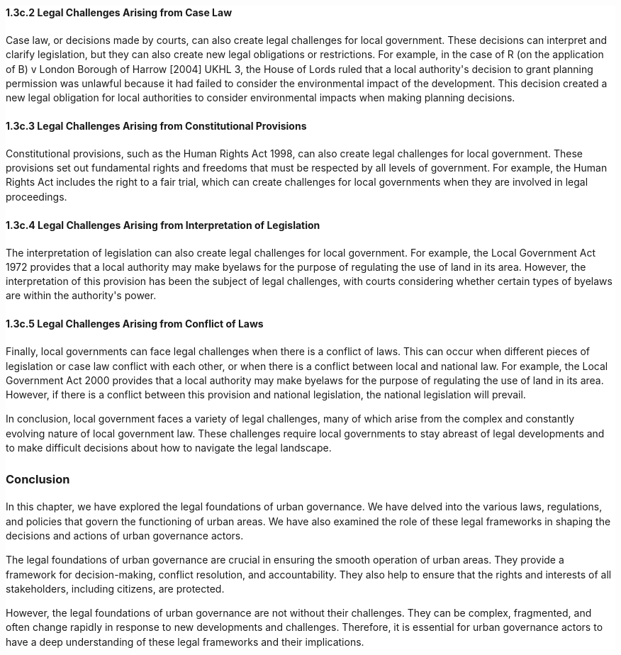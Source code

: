 #### 1.3c.2 Legal Challenges Arising from Case Law

Case law, or decisions made by courts, can also create legal challenges for local government. These decisions can interpret and clarify legislation, but they can also create new legal obligations or restrictions. For example, in the case of R (on the application of B) v London Borough of Harrow [2004] UKHL 3, the House of Lords ruled that a local authority's decision to grant planning permission was unlawful because it had failed to consider the environmental impact of the development. This decision created a new legal obligation for local authorities to consider environmental impacts when making planning decisions.

#### 1.3c.3 Legal Challenges Arising from Constitutional Provisions

Constitutional provisions, such as the Human Rights Act 1998, can also create legal challenges for local government. These provisions set out fundamental rights and freedoms that must be respected by all levels of government. For example, the Human Rights Act includes the right to a fair trial, which can create challenges for local governments when they are involved in legal proceedings.

#### 1.3c.4 Legal Challenges Arising from Interpretation of Legislation

The interpretation of legislation can also create legal challenges for local government. For example, the Local Government Act 1972 provides that a local authority may make byelaws for the purpose of regulating the use of land in its area. However, the interpretation of this provision has been the subject of legal challenges, with courts considering whether certain types of byelaws are within the authority's power.

#### 1.3c.5 Legal Challenges Arising from Conflict of Laws

Finally, local governments can face legal challenges when there is a conflict of laws. This can occur when different pieces of legislation or case law conflict with each other, or when there is a conflict between local and national law. For example, the Local Government Act 2000 provides that a local authority may make byelaws for the purpose of regulating the use of land in its area. However, if there is a conflict between this provision and national legislation, the national legislation will prevail.

In conclusion, local government faces a variety of legal challenges, many of which arise from the complex and constantly evolving nature of local government law. These challenges require local governments to stay abreast of legal developments and to make difficult decisions about how to navigate the legal landscape.

### Conclusion

In this chapter, we have explored the legal foundations of urban governance. We have delved into the various laws, regulations, and policies that govern the functioning of urban areas. We have also examined the role of these legal frameworks in shaping the decisions and actions of urban governance actors. 

The legal foundations of urban governance are crucial in ensuring the smooth operation of urban areas. They provide a framework for decision-making, conflict resolution, and accountability. They also help to ensure that the rights and interests of all stakeholders, including citizens, are protected. 

However, the legal foundations of urban governance are not without their challenges. They can be complex, fragmented, and often change rapidly in response to new developments and challenges. Therefore, it is essential for urban governance actors to have a deep understanding of these legal frameworks and their implications. 
